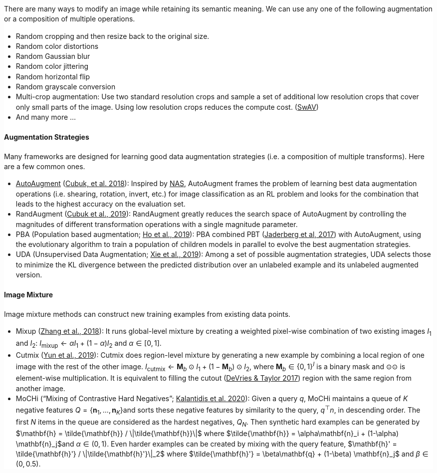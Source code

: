 There are many ways to modify an image while retaining its semantic meaning. We can use any one of the following augmentation or a composition of multiple operations.

- Random cropping and then resize back to the original size.
- Random color distortions
- Random Gaussian blur
- Random color jittering
- Random horizontal flip
- Random grayscale conversion
- Multi-crop augmentation: Use two standard resolution crops and sample a set of additional low resolution crops that cover only small parts of the image. Using low resolution crops reduces the compute cost. ([SwAV](https://lilianweng.github.io/lil-log/2021/05/31/contrastive-representation-learning.html#swav))
- And many more …

#### Augmentation Strategies

Many frameworks are designed for learning good data augmentation strategies (i.e. a composition of multiple transforms). Here are a few common ones.

- [AutoAugment](https://lilianweng.github.io/lil-log/2019/05/05/domain-randomization.html#AutoAugment) ([Cubuk, et al. 2018](https://arxiv.org/abs/1805.09501)): Inspired by [NAS](https://lilianweng.github.io/lil-log/2020/08/06/neural-architecture-search.html), AutoAugment frames the problem of learning best data augmentation operations (i.e. shearing, rotation, invert, etc.) for image classification as an RL problem and looks for the combination that leads to the highest accuracy on the evaluation set.
- RandAugment ([Cubuk et al., 2019](https://arxiv.org/abs/1909.13719)): RandAugment greatly reduces the search space of AutoAugment by controlling the magnitudes of different transformation operations with a single magnitude parameter.
- PBA (Population based augmentation; [Ho et al., 2019](https://arxiv.org/abs/1905.05393)): PBA combined PBT ([Jaderberg et al, 2017](https://arxiv.org/abs/1711.09846)) with AutoAugment, using the evolutionary algorithm to train a population of children models in parallel to evolve the best augmentation strategies.
- UDA (Unsupervised Data Augmentation; [Xie et al., 2019](https://arxiv.org/abs/1904.12848)): Among a set of possible augmentation strategies, UDA selects those to minimize the KL divergence between the predicted distribution over an unlabeled example and its unlabeled augmented version.

#### Image Mixture

Image mixture methods can construct new training examples from existing data points.

- Mixup ([Zhang et al., 2018](https://arxiv.org/abs/1710.09412)): It runs global-level mixture by creating a weighted pixel-wise combination of two existing images $I_1$ and $I_2$: $I_\text{mixup} \gets \alpha I_1 + (1-\alpha) I_2$ and $α∈[0,1]$.
- Cutmix ([Yun et al., 2019](https://arxiv.org/abs/1905.04899)): Cutmix does region-level mixture by generating a new example by combining a local region of one image with the rest of the other image. $I_\text{cutmix} \gets \mathbf{M}_b \odot I_1 + (1-\mathbf{M}_b) \odot I_2$, where $\mathbf{M}_b \in \{0, 1\}^I$ is a binary mask and ⊙⊙ is element-wise multiplication. It is equivalent to filling the cutout ([DeVries & Taylor 2017](https://arxiv.org/abs/1708.04552)) region with the same region from another image.
- MoCHi (“Mixing of Contrastive Hard Negatives”; [Kalantidis et al. 2020](https://arxiv.org/abs/2010.01028)): Given a query $q$, MoCHi maintains a queue of $K$ negative features  $Q=\{\mathbf{n}_1, \dots, \mathbf{n}_K \}$and sorts these negative features by similarity to the query, $q^⊤n$, in descending order. The first $N$ items in the queue are considered as the hardest negatives, $Q_N$. Then synthetic hard examples can be generated by $\mathbf{h} = \tilde{\mathbf{h}} / \|\tilde{\mathbf{h}}\|$ where  $\tilde{\mathbf{h}} = \alpha\mathbf{n}_i + (1-\alpha) \mathbf{n}_j$and $α∈(0,1)$. Even harder examples can be created by mixing with the query feature,  $\mathbf{h}' = \tilde{\mathbf{h}'} / \|\tilde{\mathbf{h}'}\|_2$ where $\tilde{\mathbf{h}'} = \beta\mathbf{q} + (1-\beta) \mathbf{n}_j$ and $β∈(0,0.5)$.
